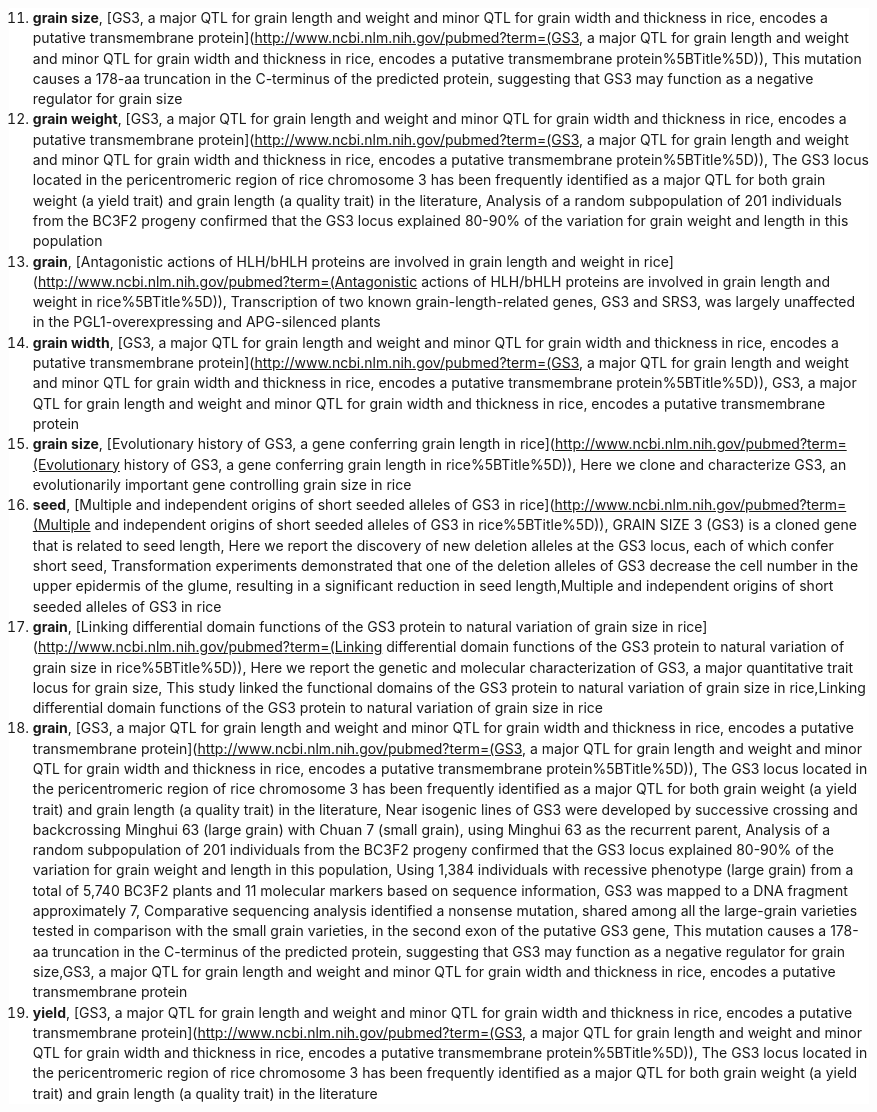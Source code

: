 11. __grain size__, [GS3, a major QTL for grain length and weight and minor QTL for grain width and thickness in rice, encodes a putative transmembrane protein](http://www.ncbi.nlm.nih.gov/pubmed?term=(GS3, a major QTL for grain length and weight and minor QTL for grain width and thickness in rice, encodes a putative transmembrane protein%5BTitle%5D)),  This mutation causes a 178-aa truncation in the C-terminus of the predicted protein, suggesting that GS3 may function as a negative regulator for grain size
12. __grain weight__, [GS3, a major QTL for grain length and weight and minor QTL for grain width and thickness in rice, encodes a putative transmembrane protein](http://www.ncbi.nlm.nih.gov/pubmed?term=(GS3, a major QTL for grain length and weight and minor QTL for grain width and thickness in rice, encodes a putative transmembrane protein%5BTitle%5D)), The GS3 locus located in the pericentromeric region of rice chromosome 3 has been frequently identified as a major QTL for both grain weight (a yield trait) and grain length (a quality trait) in the literature, Analysis of a random subpopulation of 201 individuals from the BC3F2 progeny confirmed that the GS3 locus explained 80-90% of the variation for grain weight and length in this population
13. __grain__, [Antagonistic actions of HLH/bHLH proteins are involved in grain length and weight in rice](http://www.ncbi.nlm.nih.gov/pubmed?term=(Antagonistic actions of HLH/bHLH proteins are involved in grain length and weight in rice%5BTitle%5D)),  Transcription of two known grain-length-related genes, GS3 and SRS3, was largely unaffected in the PGL1-overexpressing and APG-silenced plants
14. __grain width__, [GS3, a major QTL for grain length and weight and minor QTL for grain width and thickness in rice, encodes a putative transmembrane protein](http://www.ncbi.nlm.nih.gov/pubmed?term=(GS3, a major QTL for grain length and weight and minor QTL for grain width and thickness in rice, encodes a putative transmembrane protein%5BTitle%5D)), GS3, a major QTL for grain length and weight and minor QTL for grain width and thickness in rice, encodes a putative transmembrane protein
15. __grain size__, [Evolutionary history of GS3, a gene conferring grain length in rice](http://www.ncbi.nlm.nih.gov/pubmed?term=(Evolutionary history of GS3, a gene conferring grain length in rice%5BTitle%5D)),  Here we clone and characterize GS3, an evolutionarily important gene controlling grain size in rice
16. __seed__, [Multiple and independent origins of short seeded alleles of GS3 in rice](http://www.ncbi.nlm.nih.gov/pubmed?term=(Multiple and independent origins of short seeded alleles of GS3 in rice%5BTitle%5D)), GRAIN SIZE 3 (GS3) is a cloned gene that is related to seed length, Here we report the discovery of new deletion alleles at the GS3 locus, each of which confer short seed, Transformation experiments demonstrated that one of the deletion alleles of GS3 decrease the cell number in the upper epidermis of the glume, resulting in a significant reduction in seed length,Multiple and independent origins of short seeded alleles of GS3 in rice
17. __grain__, [Linking differential domain functions of the GS3 protein to natural variation of grain size in rice](http://www.ncbi.nlm.nih.gov/pubmed?term=(Linking differential domain functions of the GS3 protein to natural variation of grain size in rice%5BTitle%5D)),  Here we report the genetic and molecular characterization of GS3, a major quantitative trait locus for grain size, This study linked the functional domains of the GS3 protein to natural variation of grain size in rice,Linking differential domain functions of the GS3 protein to natural variation of grain size in rice
18. __grain__, [GS3, a major QTL for grain length and weight and minor QTL for grain width and thickness in rice, encodes a putative transmembrane protein](http://www.ncbi.nlm.nih.gov/pubmed?term=(GS3, a major QTL for grain length and weight and minor QTL for grain width and thickness in rice, encodes a putative transmembrane protein%5BTitle%5D)), The GS3 locus located in the pericentromeric region of rice chromosome 3 has been frequently identified as a major QTL for both grain weight (a yield trait) and grain length (a quality trait) in the literature, Near isogenic lines of GS3 were developed by successive crossing and backcrossing Minghui 63 (large grain) with Chuan 7 (small grain), using Minghui 63 as the recurrent parent, Analysis of a random subpopulation of 201 individuals from the BC3F2 progeny confirmed that the GS3 locus explained 80-90% of the variation for grain weight and length in this population, Using 1,384 individuals with recessive phenotype (large grain) from a total of 5,740 BC3F2 plants and 11 molecular markers based on sequence information, GS3 was mapped to a DNA fragment approximately 7, Comparative sequencing analysis identified a nonsense mutation, shared among all the large-grain varieties tested in comparison with the small grain varieties, in the second exon of the putative GS3 gene, This mutation causes a 178-aa truncation in the C-terminus of the predicted protein, suggesting that GS3 may function as a negative regulator for grain size,GS3, a major QTL for grain length and weight and minor QTL for grain width and thickness in rice, encodes a putative transmembrane protein
19. __yield__, [GS3, a major QTL for grain length and weight and minor QTL for grain width and thickness in rice, encodes a putative transmembrane protein](http://www.ncbi.nlm.nih.gov/pubmed?term=(GS3, a major QTL for grain length and weight and minor QTL for grain width and thickness in rice, encodes a putative transmembrane protein%5BTitle%5D)), The GS3 locus located in the pericentromeric region of rice chromosome 3 has been frequently identified as a major QTL for both grain weight (a yield trait) and grain length (a quality trait) in the literature